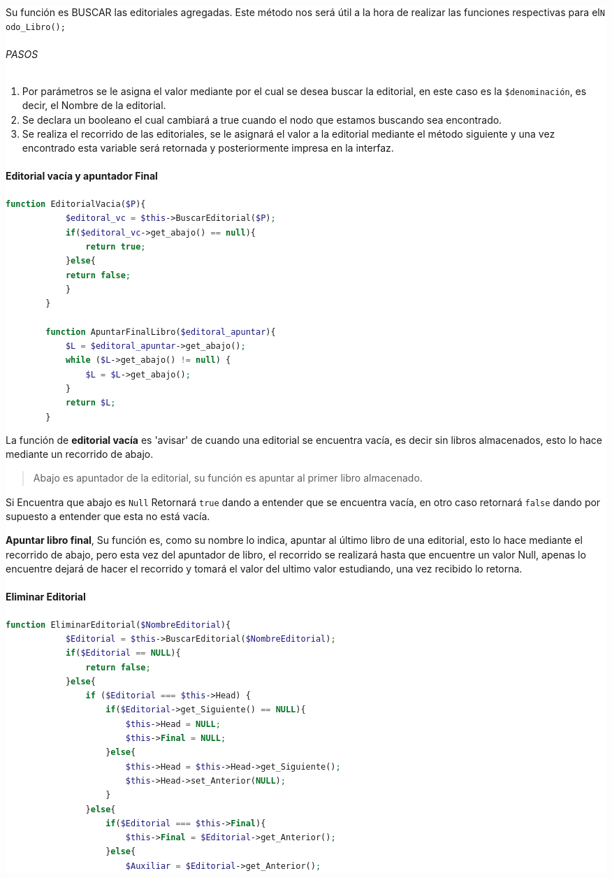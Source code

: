 Su función es BUSCAR las editoriales agregadas. Este método nos será útil a la hora de realizar las funciones respectivas para el`Nodo_Libro();`

###### PASOS

1. Por parámetros se le asigna el valor mediante por el cual se desea buscar la editorial, en este caso es la `$denominación`, es decir, el Nombre de la editorial.
2. Se declara un booleano el cual cambiará a true cuando el nodo que estamos buscando sea encontrado.
3. Se realiza el recorrido de las editoriales, se le asignará el valor a la editorial mediante el método siguiente y una vez encontrado esta variable será retornada y posteriormente impresa en la interfaz.

#### Editorial vacía y apuntador Final

```php
function EditorialVacia($P){
			$editoral_vc = $this->BuscarEditorial($P);
			if($editoral_vc->get_abajo() == null){
				return true;
			}else{
			return false;
			}
		}

		function ApuntarFinalLibro($editoral_apuntar){
			$L = $editoral_apuntar->get_abajo();
			while ($L->get_abajo() != null) {
				$L = $L->get_abajo();
			}
			return $L;
		}
```

La función de **editorial vacía** es 'avisar' de cuando una editorial se encuentra vacía, es decir sin libros almacenados, esto lo hace mediante un recorrido de abajo.

> Abajo es apuntador de la editorial, su función es apuntar al primer libro almacenado.

Si Encuentra que abajo es `Null` Retornará `true` dando a entender que se encuentra vacía, en otro caso retornará `false` dando por supuesto a entender que esta no está vacía.

**Apuntar libro final**, Su función es, como su nombre lo indica, apuntar al último libro de una editorial, esto lo hace mediante el recorrido de abajo, pero esta vez del apuntador de libro, el recorrido se realizará hasta que encuentre un valor Null, apenas lo encuentre dejará de hacer el recorrido y tomará el valor del ultimo valor estudiando, una vez recibido lo retorna.

#### Eliminar Editorial
```php
function EliminarEditorial($NombreEditorial){
            $Editorial = $this->BuscarEditorial($NombreEditorial);
            if($Editorial == NULL){
                return false;
            }else{
                if ($Editorial === $this->Head) {
                    if($Editorial->get_Siguiente() == NULL){
                        $this->Head = NULL;
                        $this->Final = NULL;
                    }else{
                        $this->Head = $this->Head->get_Siguiente();
                        $this->Head->set_Anterior(NULL);
                    }
                }else{ 
                    if($Editorial === $this->Final){
                        $this->Final = $Editorial->get_Anterior();
                    }else{
                        $Auxiliar = $Editorial->get_Anterior();
```